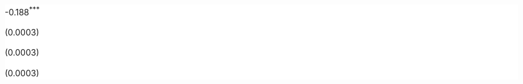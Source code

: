 <td>

\-0.188<sup>\*\*\*</sup>

</td>

</tr>

<tr>

<td style="text-align:left">

</td>

<td>

</td>

<td>

(0.0003)

</td>

<td>

(0.0003)

</td>

<td>

(0.0003)

</td>

</tr>

<tr>

<td style="text-align:left">

</td>

<td>

</td>

<td>

</td>

<td>

</td>

<td>

</td>

</tr>

<tr>

<td style="text-align:left">

